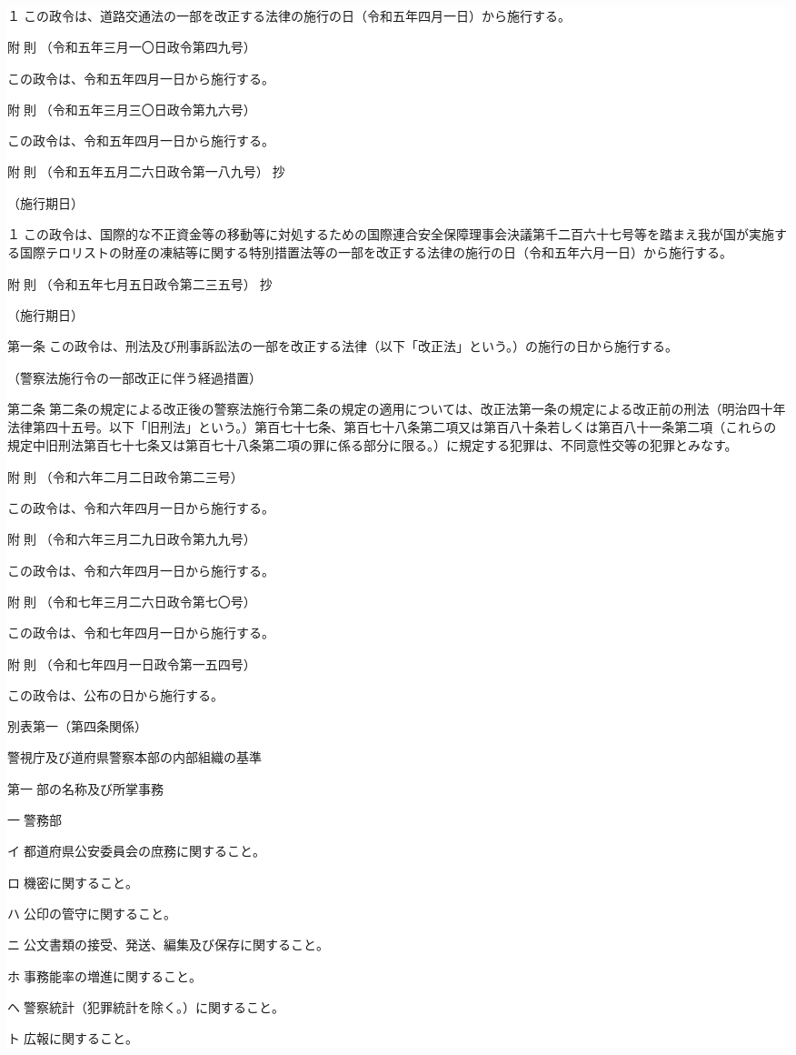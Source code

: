 １ この政令は、道路交通法の一部を改正する法律の施行の日（令和五年四月一日）から施行する。

附 則 （令和五年三月一〇日政令第四九号）

この政令は、令和五年四月一日から施行する。

附 則 （令和五年三月三〇日政令第九六号）

この政令は、令和五年四月一日から施行する。

附 則 （令和五年五月二六日政令第一八九号） 抄

（施行期日）

１ この政令は、国際的な不正資金等の移動等に対処するための国際連合安全保障理事会決議第千二百六十七号等を踏まえ我が国が実施する国際テロリストの財産の凍結等に関する特別措置法等の一部を改正する法律の施行の日（令和五年六月一日）から施行する。

附 則 （令和五年七月五日政令第二三五号） 抄

（施行期日）

第一条 この政令は、刑法及び刑事訴訟法の一部を改正する法律（以下「改正法」という。）の施行の日から施行する。

（警察法施行令の一部改正に伴う経過措置）

第二条 第二条の規定による改正後の警察法施行令第二条の規定の適用については、改正法第一条の規定による改正前の刑法（明治四十年法律第四十五号。以下「旧刑法」という。）第百七十七条、第百七十八条第二項又は第百八十条若しくは第百八十一条第二項（これらの規定中旧刑法第百七十七条又は第百七十八条第二項の罪に係る部分に限る。）に規定する犯罪は、不同意性交等の犯罪とみなす。

附 則 （令和六年二月二日政令第二三号）

この政令は、令和六年四月一日から施行する。

附 則 （令和六年三月二九日政令第九九号）

この政令は、令和六年四月一日から施行する。

附 則 （令和七年三月二六日政令第七〇号）

この政令は、令和七年四月一日から施行する。

附 則 （令和七年四月一日政令第一五四号）

この政令は、公布の日から施行する。

別表第一（第四条関係）

警視庁及び道府県警察本部の内部組織の基準

第一 部の名称及び所掌事務

一 警務部

イ 都道府県公安委員会の庶務に関すること。

ロ 機密に関すること。

ハ 公印の管守に関すること。

ニ 公文書類の接受、発送、編集及び保存に関すること。

ホ 事務能率の増進に関すること。

ヘ 警察統計（犯罪統計を除く。）に関すること。

ト 広報に関すること。
